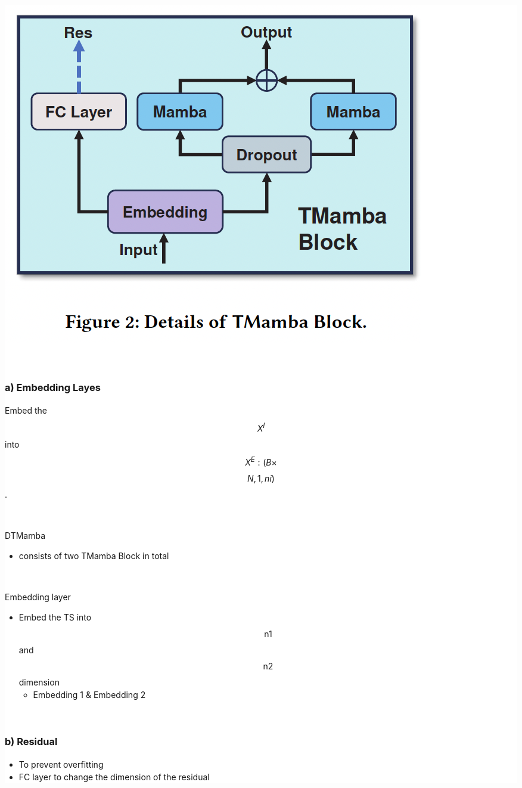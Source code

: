 ![figure2](/assets/img/ts2/img149.png)

<br>

### a) Embedding Layes

Embed the $$X^I$$ into $$X^E:(B \times$$ $$N, 1, n i)$$. 

<br>

DTMamba 

- consists of two TMamba Block in total

<br>

Embedding layer 

- Embed the TS into $$\mathrm{n} 1$$ and $$\mathrm{n} 2$$ dimension
  - Embedding 1 & Embedding 2

<br>

### b) Residual

- To prevent overfitting
- FC layer to change the dimension of the residual
